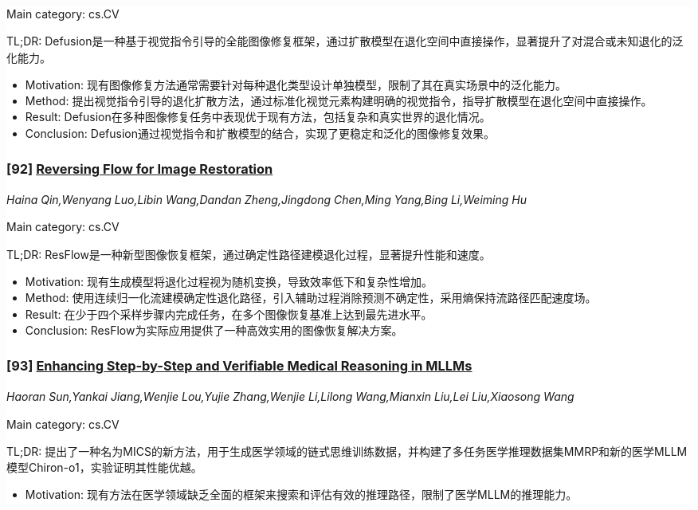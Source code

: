 Main category: cs.CV

TL;DR: Defusion是一种基于视觉指令引导的全能图像修复框架，通过扩散模型在退化空间中直接操作，显著提升了对混合或未知退化的泛化能力。

- Motivation: 现有图像修复方法通常需要针对每种退化类型设计单独模型，限制了其在真实场景中的泛化能力。
- Method: 提出视觉指令引导的退化扩散方法，通过标准化视觉元素构建明确的视觉指令，指导扩散模型在退化空间中直接操作。
- Result: Defusion在多种图像修复任务中表现优于现有方法，包括复杂和真实世界的退化情况。
- Conclusion: Defusion通过视觉指令和扩散模型的结合，实现了更稳定和泛化的图像修复效果。


### [92] [Reversing Flow for Image Restoration](https://arxiv.org/abs/2506.16961)
*Haina Qin,Wenyang Luo,Libin Wang,Dandan Zheng,Jingdong Chen,Ming Yang,Bing Li,Weiming Hu*

Main category: cs.CV

TL;DR: ResFlow是一种新型图像恢复框架，通过确定性路径建模退化过程，显著提升性能和速度。

- Motivation: 现有生成模型将退化过程视为随机变换，导致效率低下和复杂性增加。
- Method: 使用连续归一化流建模确定性退化路径，引入辅助过程消除预测不确定性，采用熵保持流路径匹配速度场。
- Result: 在少于四个采样步骤内完成任务，在多个图像恢复基准上达到最先进水平。
- Conclusion: ResFlow为实际应用提供了一种高效实用的图像恢复解决方案。


### [93] [Enhancing Step-by-Step and Verifiable Medical Reasoning in MLLMs](https://arxiv.org/abs/2506.16962)
*Haoran Sun,Yankai Jiang,Wenjie Lou,Yujie Zhang,Wenjie Li,Lilong Wang,Mianxin Liu,Lei Liu,Xiaosong Wang*

Main category: cs.CV

TL;DR: 提出了一种名为MICS的新方法，用于生成医学领域的链式思维训练数据，并构建了多任务医学推理数据集MMRP和新的医学MLLM模型Chiron-o1，实验证明其性能优越。

- Motivation: 现有方法在医学领域缺乏全面的框架来搜索和评估有效的推理路径，限制了医学MLLM的推理能力。
